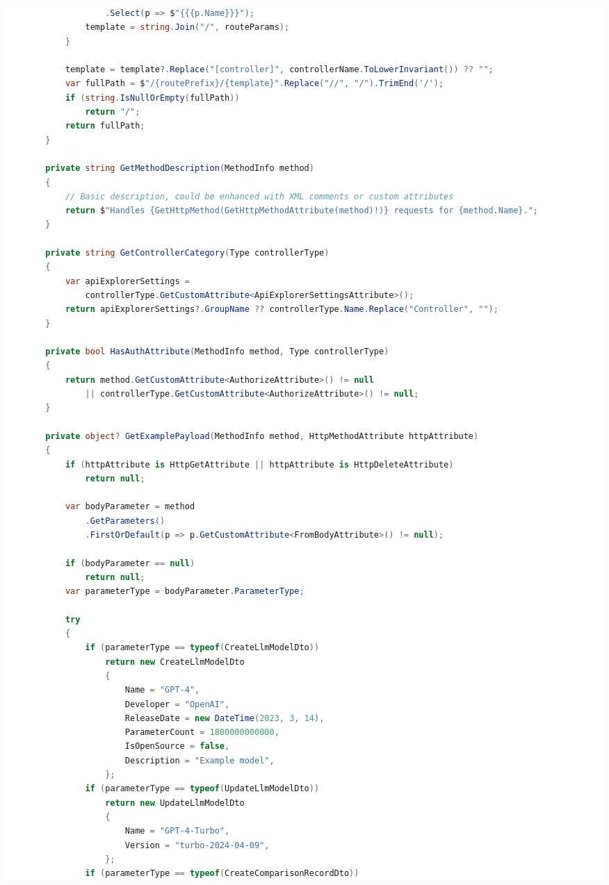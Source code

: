 ```csharp
                    .Select(p => $"{{{p.Name}}}");
                template = string.Join("/", routeParams);
            }

            template = template?.Replace("[controller]", controllerName.ToLowerInvariant()) ?? "";
            var fullPath = $"/{routePrefix}/{template}".Replace("//", "/").TrimEnd('/');
            if (string.IsNullOrEmpty(fullPath))
                return "/";
            return fullPath;
        }

        private string GetMethodDescription(MethodInfo method)
        {
            // Basic description, could be enhanced with XML comments or custom attributes
            return $"Handles {GetHttpMethod(GetHttpMethodAttribute(method)!)} requests for {method.Name}.";
        }

        private string GetControllerCategory(Type controllerType)
        {
            var apiExplorerSettings =
                controllerType.GetCustomAttribute<ApiExplorerSettingsAttribute>();
            return apiExplorerSettings?.GroupName ?? controllerType.Name.Replace("Controller", "");
        }

        private bool HasAuthAttribute(MethodInfo method, Type controllerType)
        {
            return method.GetCustomAttribute<AuthorizeAttribute>() != null
                || controllerType.GetCustomAttribute<AuthorizeAttribute>() != null;
        }

        private object? GetExamplePayload(MethodInfo method, HttpMethodAttribute httpAttribute)
        {
            if (httpAttribute is HttpGetAttribute || httpAttribute is HttpDeleteAttribute)
                return null;

            var bodyParameter = method
                .GetParameters()
                .FirstOrDefault(p => p.GetCustomAttribute<FromBodyAttribute>() != null);

            if (bodyParameter == null)
                return null;
            var parameterType = bodyParameter.ParameterType;

            try
            {
                if (parameterType == typeof(CreateLlmModelDto))
                    return new CreateLlmModelDto
                    {
                        Name = "GPT-4",
                        Developer = "OpenAI",
                        ReleaseDate = new DateTime(2023, 3, 14),
                        ParameterCount = 1800000000000,
                        IsOpenSource = false,
                        Description = "Example model",
                    };
                if (parameterType == typeof(UpdateLlmModelDto))
                    return new UpdateLlmModelDto
                    {
                        Name = "GPT-4-Turbo",
                        Version = "turbo-2024-04-09",
                    };
                if (parameterType == typeof(CreateComparisonRecordDto))
```